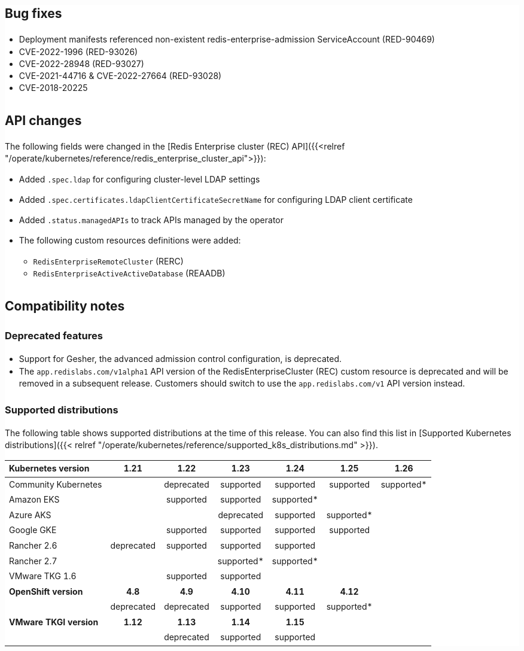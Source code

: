 ## Bug fixes

* Deployment manifests referenced non-existent redis-enterprise-admission ServiceAccount (RED-90469)
* CVE-2022-1996 (RED-93026)
* CVE-2022-28948 (RED-93027)
* CVE-2021-44716 & CVE-2022-27664 (RED-93028)
* CVE-2018-20225

## API changes

The following fields were changed in the [Redis Enterprise cluster (REC) API]({{<relref "/operate/kubernetes/reference/redis_enterprise_cluster_api">}}):

* Added `.spec.ldap` for configuring cluster-level LDAP settings
* Added `.spec.certificates.ldapClientCertificateSecretName` for configuring LDAP client certificate
* Added `.status.managedAPIs` to track APIs managed by the operator

* The following custom resources definitions were added:
  * `RedisEnterpriseRemoteCluster` (RERC)
  * `RedisEnterpriseActiveActiveDatabase` (REAADB)

## Compatibility notes

### Deprecated features

* Support for Gesher, the advanced admission control configuration, is deprecated.
* The `app.redislabs.com/v1alpha1` API version of the RedisEnterpriseCluster (REC) custom resource is deprecated and will be removed in a subsequent release. Customers should switch to use the `app.redislabs.com/v1` API version instead.

### Supported distributions

The following table shows supported distributions at the time of this release. You can also find this list in [Supported Kubernetes distributions]({{< relref "/operate/kubernetes/reference/supported_k8s_distributions.md" >}}).

| **Kubernetes version**  | 1.21       | 1.22       | 1.23       | 1.24       | 1.25       | 1.26       |
|:------------------------|:----------:|:----------:|:----------:|:----------:|:----------:|:----------:|
| Community Kubernetes    |            | deprecated | supported  | supported  | supported  | supported* |
| Amazon EKS              |            | supported  | supported  | supported* |            |            |
| Azure AKS               |            |            | deprecated | supported  | supported* |            |
| Google GKE              |            | supported  | supported  | supported  | supported  |            |
| Rancher 2.6             | deprecated | supported  | supported  | supported  |            |            |
| Rancher 2.7             |            |            | supported* | supported* |            |            |
| VMware TKG 1.6          |            | supported  | supported  |            |            |            |
| **OpenShift version**   | **4.8**    | **4.9**    | **4.10**   | **4.11**   |  **4.12**  |            |
|                         | deprecated | deprecated | supported  | supported  | supported* |            |
| **VMware TKGI version** | **1.12**   | **1.13**   | **1.14**   | **1.15**   |            |            |
|                         |            | deprecated | supported  | supported  |            |            |
